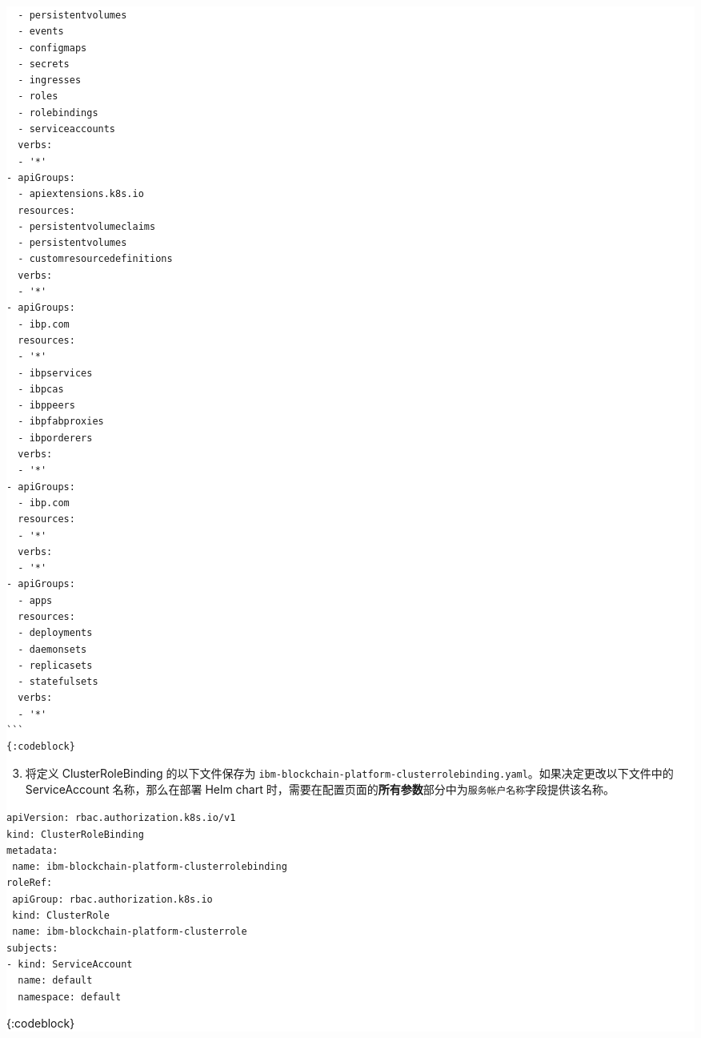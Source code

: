       - persistentvolumes
      - events
      - configmaps
      - secrets
      - ingresses
      - roles
      - rolebindings
      - serviceaccounts
      verbs:
      - '*'
    - apiGroups:
      - apiextensions.k8s.io
      resources:
      - persistentvolumeclaims
      - persistentvolumes
      - customresourcedefinitions
      verbs:
      - '*'
    - apiGroups:
      - ibp.com
      resources:
      - '*'
      - ibpservices
      - ibpcas
      - ibppeers
      - ibpfabproxies
      - ibporderers
      verbs:
      - '*'
    - apiGroups:
      - ibp.com
      resources:
      - '*'
      verbs:
      - '*'
    - apiGroups:
      - apps
      resources:
      - deployments
      - daemonsets
      - replicasets
      - statefulsets
      verbs:
      - '*'
    ```
    {:codeblock}

3. 将定义 ClusterRoleBinding 的以下文件保存为 `ibm-blockchain-platform-clusterrolebinding.yaml`。如果决定更改以下文件中的 ServiceAccount 名称，那么在部署 Helm chart 时，需要在配置页面的**所有参数**部分中为`服务帐户名称`字段提供该名称。

  ```
  apiVersion: rbac.authorization.k8s.io/v1
  kind: ClusterRoleBinding
  metadata:
   name: ibm-blockchain-platform-clusterrolebinding
  roleRef:
   apiGroup: rbac.authorization.k8s.io
   kind: ClusterRole
   name: ibm-blockchain-platform-clusterrole
  subjects:
  - kind: ServiceAccount
    name: default
    namespace: default
  ```
  {:codeblock}
